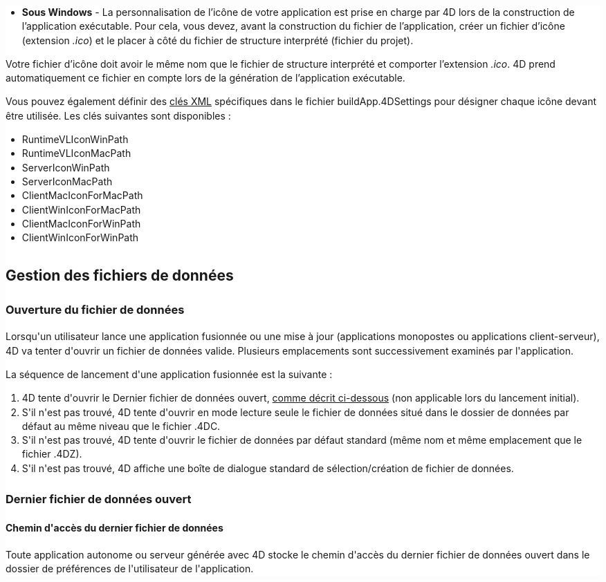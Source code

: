 *   **Sous Windows** - La personnalisation de l’icône de votre application est prise en charge par 4D lors de la construction de l’application exécutable. Pour cela, vous devez, avant la construction du fichier de l’application, créer un fichier d’icône (extension *.ico*) et le placer à côté du fichier de structure interprété (fichier du projet).
  
  Votre fichier d’icône doit avoir le même nom que le fichier de structure interprété et comporter l’extension *.ico*. 4D prend automatiquement ce fichier en compte lors de la génération de l’application exécutable.

Vous pouvez également définir des [clés XML](https://doc.4d.com/4Dv17R6/4D/17-R6/4D-XML-Keys-BuildApplication.100-4465602.en.html) spécifiques dans le fichier buildApp.4DSettings pour désigner chaque icône devant être utilisée. Les clés suivantes sont disponibles :

- RuntimeVLIconWinPath
- RuntimeVLIconMacPath
- ServerIconWinPath
- ServerIconMacPath
- ClientMacIconForMacPath
- ClientWinIconForMacPath
- ClientMacIconForWinPath
- ClientWinIconForWinPath





## Gestion des fichiers de données



### Ouverture du fichier de données

Lorsqu'un utilisateur lance une application fusionnée ou une mise à jour (applications monopostes ou applications client-serveur), 4D va tenter d'ouvrir un fichier de données valide. Plusieurs emplacements sont successivement examinés par l'application.

La séquence de lancement d'une application fusionnée est la suivante :

1. 4D tente d'ouvrir le Dernier fichier de données ouvert, [comme décrit ci-dessous](#last-data-file-opened) (non applicable lors du lancement initial).
2. S'il n'est pas trouvé, 4D tente d'ouvrir en mode lecture seule le fichier de données situé dans le dossier de données par défaut au même niveau que le fichier .4DC.
3. S'il n'est pas trouvé, 4D tente d'ouvrir le fichier de données par défaut standard (même nom et même emplacement que le fichier .4DZ).
4. S'il n'est pas trouvé, 4D affiche une boîte de dialogue standard de sélection/création de fichier de données.




### Dernier fichier de données ouvert



#### Chemin d'accès du dernier fichier de données

Toute application autonome ou serveur générée avec 4D stocke le chemin d'accès du dernier fichier de données ouvert dans le dossier de préférences de l'utilisateur de l'application. 
